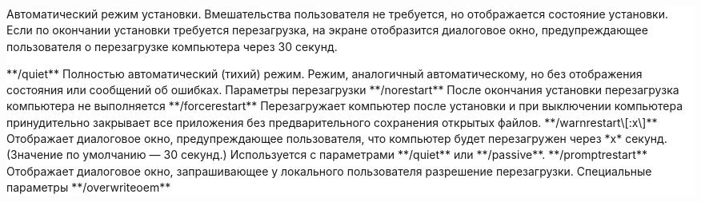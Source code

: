 Автоматический режим установки. Вмешательства пользователя не требуется, но отображается состояние установки. Если по окончании установки требуется перезагрузка, на экране отобразится диалоговое окно, предупреждающее пользователя о перезагрузке компьютера через 30 секунд.
</td>
</tr>
<tr>
<td style="border:1px solid black;">
**/quiet**
</td>
<td style="border:1px solid black;">
Полностью автоматический (тихий) режим. Режим, аналогичный автоматическому, но без отображения состояния или сообщений об ошибках.
</td>
</tr>
<tr>
<th colspan="2">
Параметры перезагрузки
</th>
</tr>
<tr class="alternateRow">
<td style="border:1px solid black;">
**/norestart**
</td>
<td style="border:1px solid black;">
После окончания установки перезагрузка компьютера не выполняется
</td>
</tr>
<tr>
<td style="border:1px solid black;">
**/forcerestart**
</td>
<td style="border:1px solid black;">
Перезагружает компьютер после установки и при выключении компьютера принудительно закрывает все приложения без предварительного сохранения открытых файлов.
</td>
</tr>
<tr class="alternateRow">
<td style="border:1px solid black;">
**/warnrestart\[:x\]**
</td>
<td style="border:1px solid black;">
Отображает диалоговое окно, предупреждающее пользователя, что компьютер будет перезагружен через *x* секунд. (Значение по умолчанию — 30 секунд.) Используется с параметрами **/quiet** или **/passive**.
</td>
</tr>
<tr>
<td style="border:1px solid black;">
**/promptrestart**
</td>
<td style="border:1px solid black;">
Отображает диалоговое окно, запрашивающее у локального пользователя разрешение перезагрузки.
</td>
</tr>
<tr>
<th colspan="2">
Специальные параметры
</th>
</tr>
<tr class="alternateRow">
<td style="border:1px solid black;">
**/overwriteoem**
</td>
<td style="border:1px solid black;">